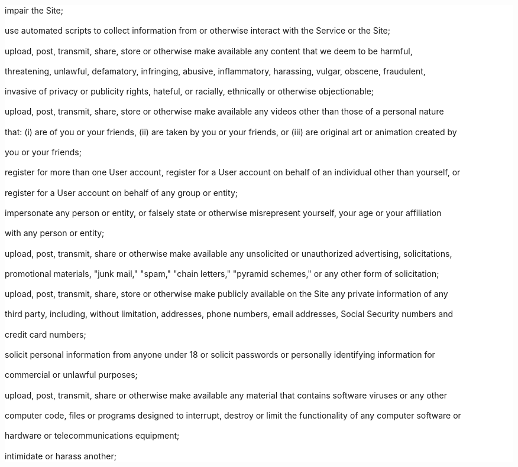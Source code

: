 impair the Site;

use automated scripts to collect information from or otherwise interact with the Service or the Site;

upload, post, transmit, share, store or otherwise make available any content that we deem to be harmful,

threatening, unlawful, defamatory, infringing, abusive, inflammatory, harassing, vulgar, obscene, fraudulent,

invasive of privacy or publicity rights, hateful, or racially, ethnically or otherwise objectionable;

upload, post, transmit, share, store or otherwise make available any videos other than those of a personal nature

that: (i) are of you or your friends, (ii) are taken by you or your friends, or (iii) are original art or animation created by

you or your friends;

register for more than one User account, register for a User account on behalf of an individual other than yourself, or

register for a User account on behalf of any group or entity;

impersonate any person or entity, or falsely state or otherwise misrepresent yourself, your age or your affiliation

with any person or entity;

upload, post, transmit, share or otherwise make available any unsolicited or unauthorized advertising, solicitations,

promotional materials, "junk mail," "spam," "chain letters," "pyramid schemes," or any other form of solicitation;

upload, post, transmit, share, store or otherwise make publicly available on the Site any private information of any

third party, including, without limitation, addresses, phone numbers, email addresses, Social Security numbers and

credit card numbers;

solicit personal information from anyone under 18 or solicit passwords or personally identifying information for

commercial or unlawful purposes;

upload, post, transmit, share or otherwise make available any material that contains software viruses or any other

computer code, files or programs designed to interrupt, destroy or limit the functionality of any computer software or

hardware or telecommunications equipment;

intimidate or harass another;
